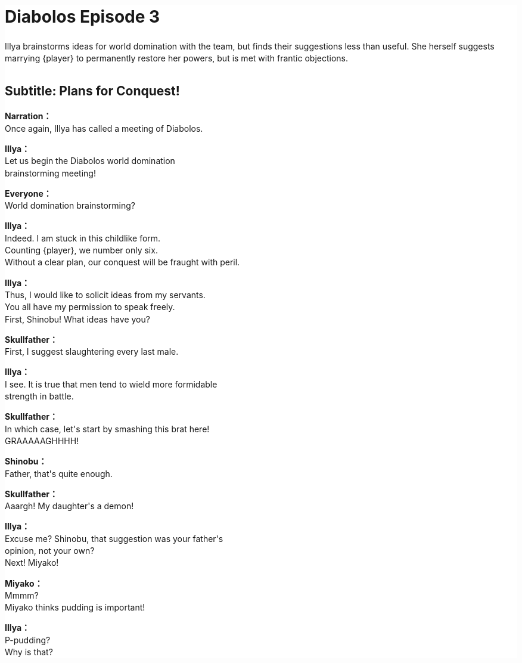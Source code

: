 # Diabolos Episode 3
Illya brainstorms ideas for world domination with the team, but finds their suggestions less than useful. She herself suggests marrying {player} to permanently restore her powers, but is met with frantic objections.
  
## Subtitle: Plans for Conquest!
  
**Narration：**  
Once again, Illya has called a meeting of Diabolos.  
  
**Illya：**  
Let us begin the Diabolos world domination  
brainstorming meeting!  
  
**Everyone：**  
World domination brainstorming?  
  
**Illya：**  
Indeed. I am stuck in this childlike form.  
Counting {player}, we number only six.  
Without a clear plan, our conquest will be fraught with peril.  
  
**Illya：**  
Thus, I would like to solicit ideas from my servants.  
You all have my permission to speak freely.  
First, Shinobu! What ideas have you?  
  
**Skullfather：**  
First, I suggest slaughtering every last male.  
  
**Illya：**  
I see. It is true that men tend to wield more formidable  
strength in battle.  
  
**Skullfather：**  
In which case, let's start by smashing this brat here!  
GRAAAAAGHHHH!  
  
**Shinobu：**  
Father, that's quite enough.  
  
**Skullfather：**  
Aaargh! My daughter's a demon!  
  
**Illya：**  
Excuse me? Shinobu, that suggestion was your father's  
opinion, not your own?  
Next! Miyako!  
  
**Miyako：**  
Mmmm?  
Miyako thinks pudding is important!  
  
**Illya：**  
P-pudding?  
Why is that?  
  